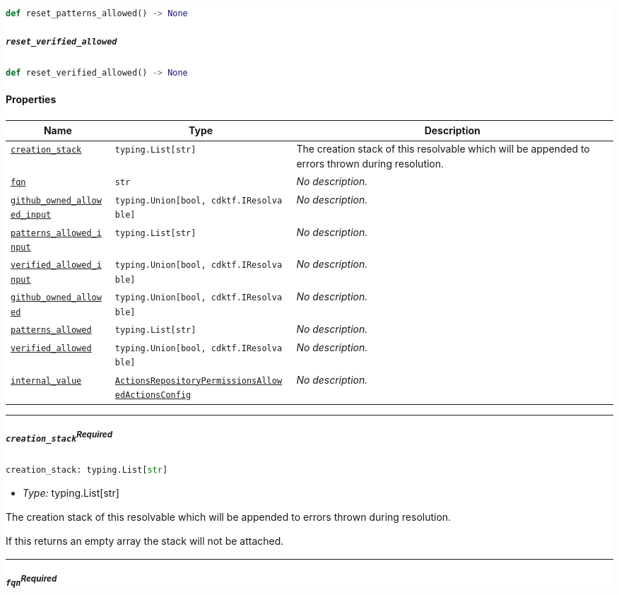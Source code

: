 ```python
def reset_patterns_allowed() -> None
```

##### `reset_verified_allowed` <a name="reset_verified_allowed" id="@cdktf/provider-github.actionsRepositoryPermissions.ActionsRepositoryPermissionsAllowedActionsConfigOutputReference.resetVerifiedAllowed"></a>

```python
def reset_verified_allowed() -> None
```


#### Properties <a name="Properties" id="Properties"></a>

| **Name** | **Type** | **Description** |
| --- | --- | --- |
| <code><a href="#@cdktf/provider-github.actionsRepositoryPermissions.ActionsRepositoryPermissionsAllowedActionsConfigOutputReference.property.creationStack">creation_stack</a></code> | <code>typing.List[str]</code> | The creation stack of this resolvable which will be appended to errors thrown during resolution. |
| <code><a href="#@cdktf/provider-github.actionsRepositoryPermissions.ActionsRepositoryPermissionsAllowedActionsConfigOutputReference.property.fqn">fqn</a></code> | <code>str</code> | *No description.* |
| <code><a href="#@cdktf/provider-github.actionsRepositoryPermissions.ActionsRepositoryPermissionsAllowedActionsConfigOutputReference.property.githubOwnedAllowedInput">github_owned_allowed_input</a></code> | <code>typing.Union[bool, cdktf.IResolvable]</code> | *No description.* |
| <code><a href="#@cdktf/provider-github.actionsRepositoryPermissions.ActionsRepositoryPermissionsAllowedActionsConfigOutputReference.property.patternsAllowedInput">patterns_allowed_input</a></code> | <code>typing.List[str]</code> | *No description.* |
| <code><a href="#@cdktf/provider-github.actionsRepositoryPermissions.ActionsRepositoryPermissionsAllowedActionsConfigOutputReference.property.verifiedAllowedInput">verified_allowed_input</a></code> | <code>typing.Union[bool, cdktf.IResolvable]</code> | *No description.* |
| <code><a href="#@cdktf/provider-github.actionsRepositoryPermissions.ActionsRepositoryPermissionsAllowedActionsConfigOutputReference.property.githubOwnedAllowed">github_owned_allowed</a></code> | <code>typing.Union[bool, cdktf.IResolvable]</code> | *No description.* |
| <code><a href="#@cdktf/provider-github.actionsRepositoryPermissions.ActionsRepositoryPermissionsAllowedActionsConfigOutputReference.property.patternsAllowed">patterns_allowed</a></code> | <code>typing.List[str]</code> | *No description.* |
| <code><a href="#@cdktf/provider-github.actionsRepositoryPermissions.ActionsRepositoryPermissionsAllowedActionsConfigOutputReference.property.verifiedAllowed">verified_allowed</a></code> | <code>typing.Union[bool, cdktf.IResolvable]</code> | *No description.* |
| <code><a href="#@cdktf/provider-github.actionsRepositoryPermissions.ActionsRepositoryPermissionsAllowedActionsConfigOutputReference.property.internalValue">internal_value</a></code> | <code><a href="#@cdktf/provider-github.actionsRepositoryPermissions.ActionsRepositoryPermissionsAllowedActionsConfig">ActionsRepositoryPermissionsAllowedActionsConfig</a></code> | *No description.* |

---

##### `creation_stack`<sup>Required</sup> <a name="creation_stack" id="@cdktf/provider-github.actionsRepositoryPermissions.ActionsRepositoryPermissionsAllowedActionsConfigOutputReference.property.creationStack"></a>

```python
creation_stack: typing.List[str]
```

- *Type:* typing.List[str]

The creation stack of this resolvable which will be appended to errors thrown during resolution.

If this returns an empty array the stack will not be attached.

---

##### `fqn`<sup>Required</sup> <a name="fqn" id="@cdktf/provider-github.actionsRepositoryPermissions.ActionsRepositoryPermissionsAllowedActionsConfigOutputReference.property.fqn"></a>
